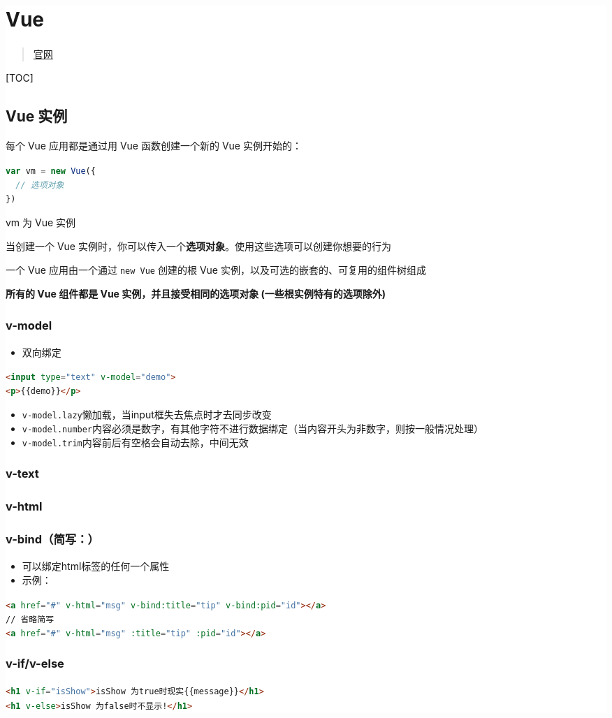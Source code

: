# Vue

> [官网](https://cn.vuejs.org/v2/guide/)

[TOC]

## Vue 实例

每个 Vue 应用都是通过用 Vue 函数创建一个新的 Vue 实例开始的：

```js
var vm = new Vue({
  // 选项对象
})
```

vm 为 Vue 实例

当创建一个 Vue 实例时，你可以传入一个**选项对象**。使用这些选项可以创建你想要的行为

一个 Vue 应用由一个通过 `new Vue` 创建的根 Vue 实例，以及可选的嵌套的、可复用的组件树组成

**所有的 Vue 组件都是 Vue 实例，并且接受相同的选项对象 (一些根实例特有的选项除外)**

### v-model

- 双向绑定

```html
<input type="text" v-model="demo">
<p>{{demo}}</p>
```

- `v-model.lazy`懒加载，当input框失去焦点时才去同步改变
- `v-model.number`内容必须是数字，有其他字符不进行数据绑定（当内容开头为非数字，则按一般情况处理）
- `v-model.trim`内容前后有空格会自动去除，中间无效

### v-text

### v-html

### v-bind（简写：）

- 可以绑定html标签的任何一个属性
- 示例：

```html
<a href="#" v-html="msg" v-bind:title="tip" v-bind:pid="id"></a>
// 省略简写
<a href="#" v-html="msg" :title="tip" :pid="id"></a>
```

### v-if/v-else

```html
<h1 v-if="isShow">isShow 为true时现实{{message}}</h1>
<h1 v-else>isShow 为false时不显示!</h1>
```
